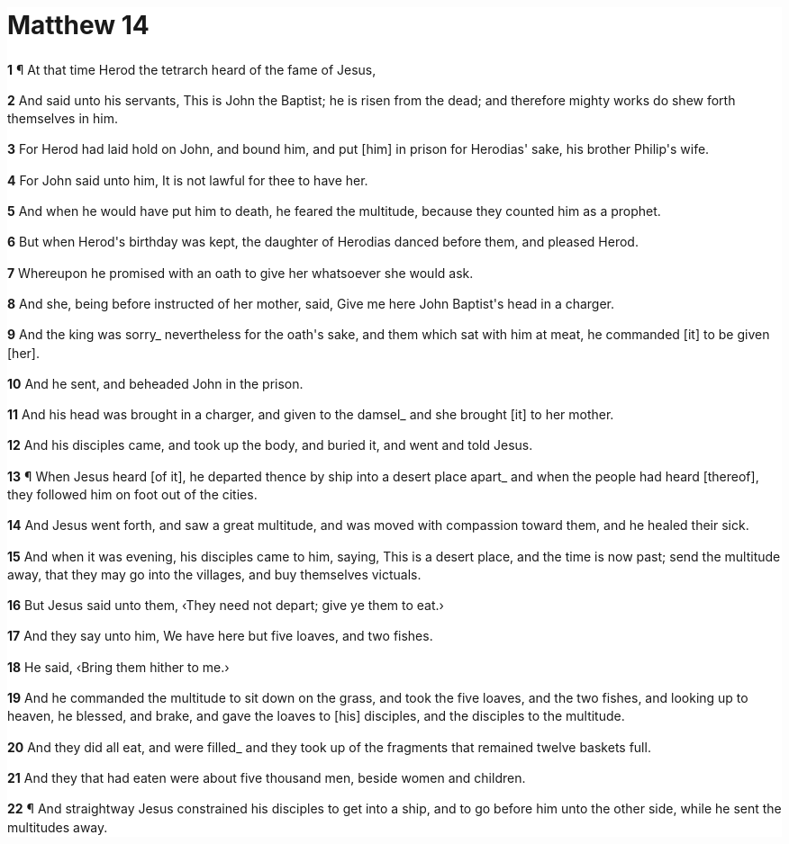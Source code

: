 # Matthew 14

**1** ¶ At that time Herod the tetrarch heard of the fame of Jesus,

**2** And said unto his servants, This is John the Baptist; he is risen from the dead; and therefore mighty works do shew forth themselves in him.

**3** For Herod had laid hold on John, and bound him, and put [him] in prison for Herodias' sake, his brother Philip's wife.

**4** For John said unto him, It is not lawful for thee to have her.

**5** And when he would have put him to death, he feared the multitude, because they counted him as a prophet.

**6** But when Herod's birthday was kept, the daughter of Herodias danced before them, and pleased Herod.

**7** Whereupon he promised with an oath to give her whatsoever she would ask.

**8** And she, being before instructed of her mother, said, Give me here John Baptist's head in a charger.

**9** And the king was sorry_ nevertheless for the oath's sake, and them which sat with him at meat, he commanded [it] to be given [her].

**10** And he sent, and beheaded John in the prison.

**11** And his head was brought in a charger, and given to the damsel_ and she brought [it] to her mother.

**12** And his disciples came, and took up the body, and buried it, and went and told Jesus.

**13** ¶ When Jesus heard [of it], he departed thence by ship into a desert place apart_ and when the people had heard [thereof], they followed him on foot out of the cities.

**14** And Jesus went forth, and saw a great multitude, and was moved with compassion toward them, and he healed their sick.

**15** And when it was evening, his disciples came to him, saying, This is a desert place, and the time is now past; send the multitude away, that they may go into the villages, and buy themselves victuals.

**16** But Jesus said unto them, ‹They need not depart; give ye them to eat.›

**17** And they say unto him, We have here but five loaves, and two fishes.

**18** He said, ‹Bring them hither to me.›

**19** And he commanded the multitude to sit down on the grass, and took the five loaves, and the two fishes, and looking up to heaven, he blessed, and brake, and gave the loaves to [his] disciples, and the disciples to the multitude.

**20** And they did all eat, and were filled_ and they took up of the fragments that remained twelve baskets full.

**21** And they that had eaten were about five thousand men, beside women and children.

**22** ¶ And straightway Jesus constrained his disciples to get into a ship, and to go before him unto the other side, while he sent the multitudes away.
